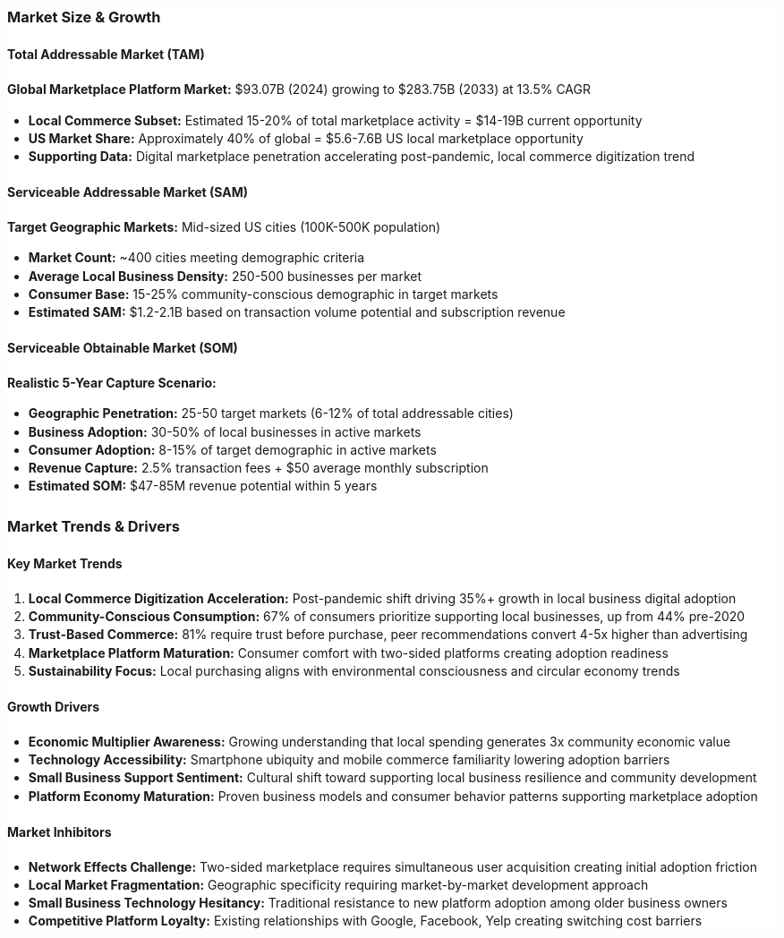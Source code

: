 ### Market Size & Growth

#### Total Addressable Market (TAM)
**Global Marketplace Platform Market:** $93.07B (2024) growing to $283.75B (2033) at 13.5% CAGR
- **Local Commerce Subset:** Estimated 15-20% of total marketplace activity = $14-19B current opportunity
- **US Market Share:** Approximately 40% of global = $5.6-7.6B US local marketplace opportunity
- **Supporting Data:** Digital marketplace penetration accelerating post-pandemic, local commerce digitization trend

#### Serviceable Addressable Market (SAM)
**Target Geographic Markets:** Mid-sized US cities (100K-500K population)
- **Market Count:** ~400 cities meeting demographic criteria
- **Average Local Business Density:** 250-500 businesses per market
- **Consumer Base:** 15-25% community-conscious demographic in target markets
- **Estimated SAM:** $1.2-2.1B based on transaction volume potential and subscription revenue

#### Serviceable Obtainable Market (SOM)
**Realistic 5-Year Capture Scenario:**
- **Geographic Penetration:** 25-50 target markets (6-12% of total addressable cities)
- **Business Adoption:** 30-50% of local businesses in active markets
- **Consumer Adoption:** 8-15% of target demographic in active markets
- **Revenue Capture:** 2.5% transaction fees + $50 average monthly subscription
- **Estimated SOM:** $47-85M revenue potential within 5 years

### Market Trends & Drivers

#### Key Market Trends
1. **Local Commerce Digitization Acceleration:** Post-pandemic shift driving 35%+ growth in local business digital adoption
2. **Community-Conscious Consumption:** 67% of consumers prioritize supporting local businesses, up from 44% pre-2020
3. **Trust-Based Commerce:** 81% require trust before purchase, peer recommendations convert 4-5x higher than advertising
4. **Marketplace Platform Maturation:** Consumer comfort with two-sided platforms creating adoption readiness
5. **Sustainability Focus:** Local purchasing aligns with environmental consciousness and circular economy trends

#### Growth Drivers
- **Economic Multiplier Awareness:** Growing understanding that local spending generates 3x community economic value
- **Technology Accessibility:** Smartphone ubiquity and mobile commerce familiarity lowering adoption barriers
- **Small Business Support Sentiment:** Cultural shift toward supporting local business resilience and community development
- **Platform Economy Maturation:** Proven business models and consumer behavior patterns supporting marketplace adoption

#### Market Inhibitors
- **Network Effects Challenge:** Two-sided marketplace requires simultaneous user acquisition creating initial adoption friction
- **Local Market Fragmentation:** Geographic specificity requiring market-by-market development approach
- **Small Business Technology Hesitancy:** Traditional resistance to new platform adoption among older business owners
- **Competitive Platform Loyalty:** Existing relationships with Google, Facebook, Yelp creating switching cost barriers
